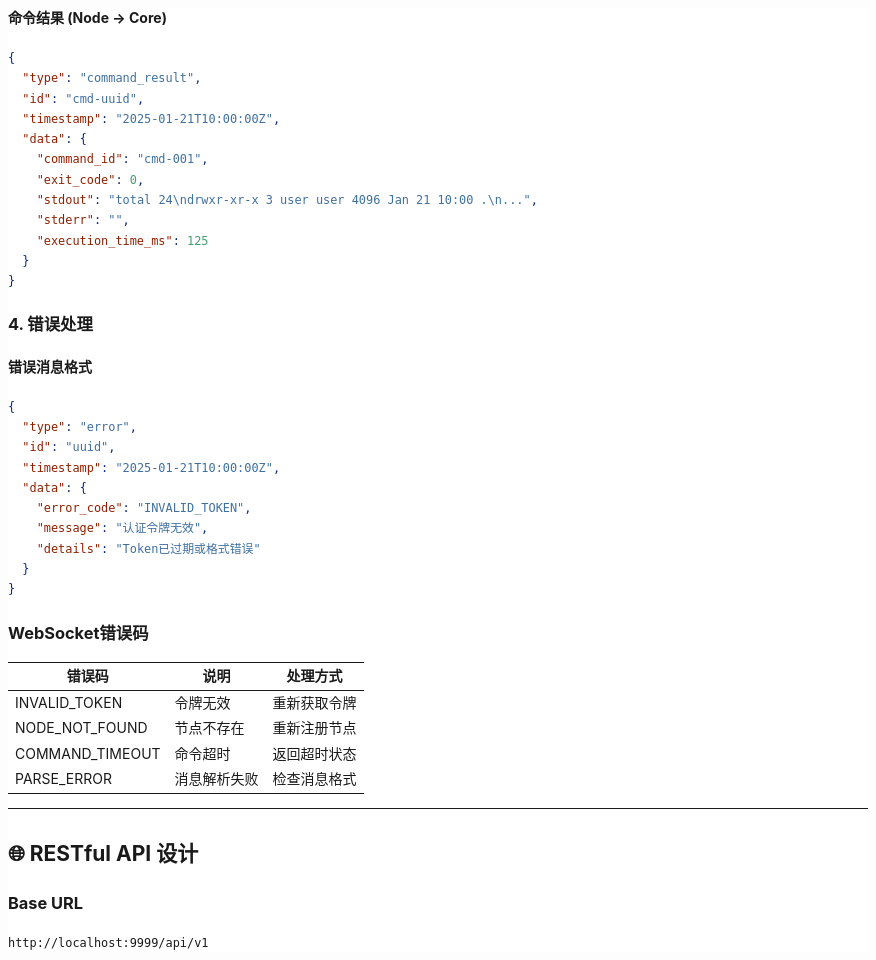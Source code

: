 #### 命令结果 (Node → Core)
```json
{
  "type": "command_result",
  "id": "cmd-uuid",
  "timestamp": "2025-01-21T10:00:00Z",
  "data": {
    "command_id": "cmd-001",
    "exit_code": 0,
    "stdout": "total 24\ndrwxr-xr-x 3 user user 4096 Jan 21 10:00 .\n...",
    "stderr": "",
    "execution_time_ms": 125
  }
}
```

### 4. 错误处理

#### 错误消息格式
```json
{
  "type": "error",
  "id": "uuid",
  "timestamp": "2025-01-21T10:00:00Z",
  "data": {
    "error_code": "INVALID_TOKEN",
    "message": "认证令牌无效",
    "details": "Token已过期或格式错误"
  }
}
```

### WebSocket错误码
| 错误码 | 说明 | 处理方式 |
|--------|------|----------|
| INVALID_TOKEN | 令牌无效 | 重新获取令牌 |
| NODE_NOT_FOUND | 节点不存在 | 重新注册节点 |
| COMMAND_TIMEOUT | 命令超时 | 返回超时状态 |
| PARSE_ERROR | 消息解析失败 | 检查消息格式 |

---

## 🌐 RESTful API 设计

### Base URL
```
http://localhost:9999/api/v1
```
